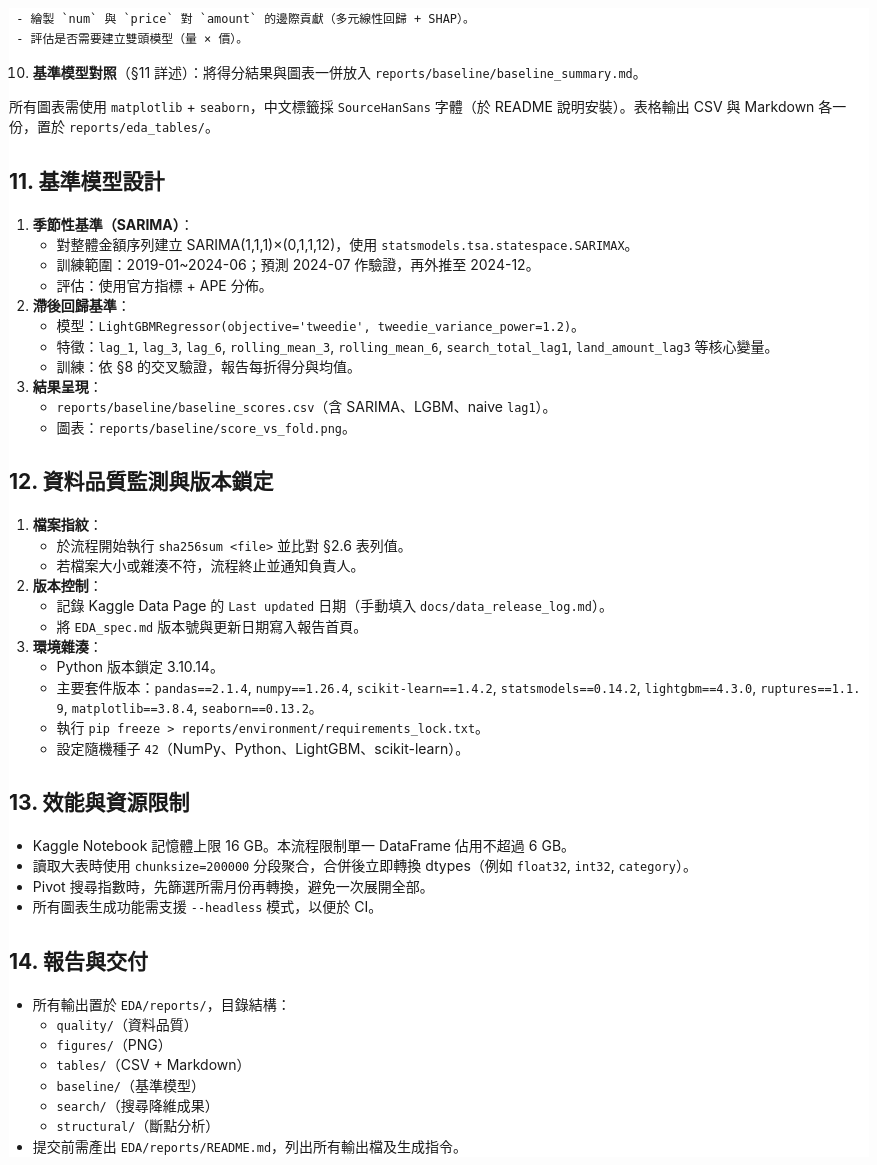      - 繪製 `num` 與 `price` 對 `amount` 的邊際貢獻（多元線性回歸 + SHAP）。
     - 評估是否需要建立雙頭模型（量 × 價）。
10. **基準模型對照**（§11 詳述）：將得分結果與圖表一併放入 `reports/baseline/baseline_summary.md`。

所有圖表需使用 `matplotlib` + `seaborn`，中文標籤採 `SourceHanSans` 字體（於 README 說明安裝）。表格輸出 CSV 與 Markdown 各一份，置於 `reports/eda_tables/`。

## 11. 基準模型設計
1. **季節性基準（SARIMA）**：
   - 對整體金額序列建立 SARIMA(1,1,1)×(0,1,1,12)，使用 `statsmodels.tsa.statespace.SARIMAX`。
   - 訓練範圍：2019-01~2024-06；預測 2024-07 作驗證，再外推至 2024-12。
   - 評估：使用官方指標 + APE 分佈。
2. **滯後回歸基準**：
   - 模型：`LightGBMRegressor(objective='tweedie', tweedie_variance_power=1.2)`。
   - 特徵：`lag_1`, `lag_3`, `lag_6`, `rolling_mean_3`, `rolling_mean_6`, `search_total_lag1`, `land_amount_lag3` 等核心變量。
   - 訓練：依 §8 的交叉驗證，報告每折得分與均值。
3. **結果呈現**：
   - `reports/baseline/baseline_scores.csv`（含 SARIMA、LGBM、naive `lag1`）。
   - 圖表：`reports/baseline/score_vs_fold.png`。

## 12. 資料品質監測與版本鎖定
1. **檔案指紋**：
   - 於流程開始執行 `sha256sum <file>` 並比對 §2.6 表列值。
   - 若檔案大小或雜湊不符，流程終止並通知負責人。
2. **版本控制**：
   - 記錄 Kaggle Data Page 的 `Last updated` 日期（手動填入 `docs/data_release_log.md`）。
   - 將 `EDA_spec.md` 版本號與更新日期寫入報告首頁。
3. **環境雜湊**：
   - Python 版本鎖定 3.10.14。
   - 主要套件版本：`pandas==2.1.4`, `numpy==1.26.4`, `scikit-learn==1.4.2`, `statsmodels==0.14.2`, `lightgbm==4.3.0`, `ruptures==1.1.9`, `matplotlib==3.8.4`, `seaborn==0.13.2`。
   - 執行 `pip freeze > reports/environment/requirements_lock.txt`。
   - 設定隨機種子 `42`（NumPy、Python、LightGBM、scikit-learn）。

## 13. 效能與資源限制
- Kaggle Notebook 記憶體上限 16 GB。本流程限制單一 DataFrame 佔用不超過 6 GB。
- 讀取大表時使用 `chunksize=200000` 分段聚合，合併後立即轉換 dtypes（例如 `float32`, `int32`, `category`）。
- Pivot 搜尋指數時，先篩選所需月份再轉換，避免一次展開全部。
- 所有圖表生成功能需支援 `--headless` 模式，以便於 CI。

## 14. 報告與交付
- 所有輸出置於 `EDA/reports/`，目錄結構：
  - `quality/`（資料品質）
  - `figures/`（PNG）
  - `tables/`（CSV + Markdown）
  - `baseline/`（基準模型）
  - `search/`（搜尋降維成果）
  - `structural/`（斷點分析）
- 提交前需產出 `EDA/reports/README.md`，列出所有輸出檔及生成指令。
